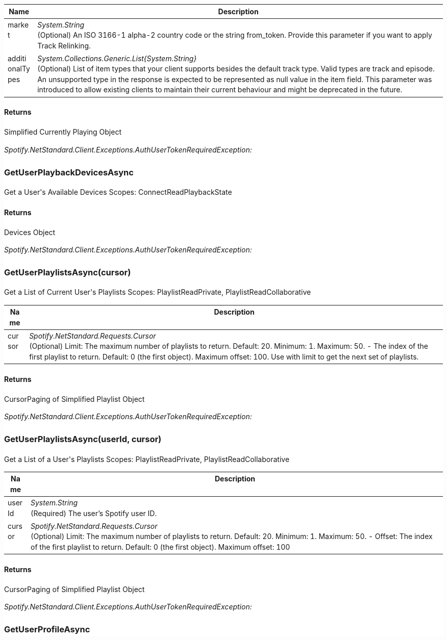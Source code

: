 | Name | Description |
| ---- | ----------- |
| market | *System.String*<br>(Optional) An ISO 3166-1 alpha-2 country code or the string from_token. Provide this parameter if you want to apply Track Relinking. |
| additionalTypes | *System.Collections.Generic.List{System.String}*<br>(Optional) List of item types that your client supports besides the default track type. Valid types are track and episode. An unsupported type in the response is expected to be represented as null value in the item field. This parameter was introduced to allow existing clients to maintain their current behaviour and might be deprecated in the future. |

#### Returns

Simplified Currently Playing Object

*Spotify.NetStandard.Client.Exceptions.AuthUserTokenRequiredException:*

### GetUserPlaybackDevicesAsync

Get a User's Available Devices
Scopes: ConnectReadPlaybackState

#### Returns

Devices Object

*Spotify.NetStandard.Client.Exceptions.AuthUserTokenRequiredException:*

### GetUserPlaylistsAsync(cursor)

Get a List of Current User's Playlists
Scopes: PlaylistReadPrivate, PlaylistReadCollaborative

| Name | Description |
| ---- | ----------- |
| cursor | *Spotify.NetStandard.Requests.Cursor*<br>(Optional) Limit: The maximum number of playlists to return. Default: 20. Minimum: 1. Maximum: 50. - The index of the first playlist to return. Default: 0 (the first object). Maximum offset: 100. Use with limit to get the next set of playlists. |

#### Returns

CursorPaging of Simplified Playlist Object

*Spotify.NetStandard.Client.Exceptions.AuthUserTokenRequiredException:*

### GetUserPlaylistsAsync(userId, cursor)

Get a List of a User's Playlists
Scopes: PlaylistReadPrivate, PlaylistReadCollaborative

| Name | Description |
| ---- | ----------- |
| userId | *System.String*<br>(Required) The user’s Spotify user ID. |
| cursor | *Spotify.NetStandard.Requests.Cursor*<br>(Optional) Limit: The maximum number of playlists to return. Default: 20. Minimum: 1. Maximum: 50. - Offset: The index of the first playlist to return. Default: 0 (the first object). Maximum offset: 100 |

#### Returns

CursorPaging of Simplified Playlist Object

*Spotify.NetStandard.Client.Exceptions.AuthUserTokenRequiredException:*

### GetUserProfileAsync
